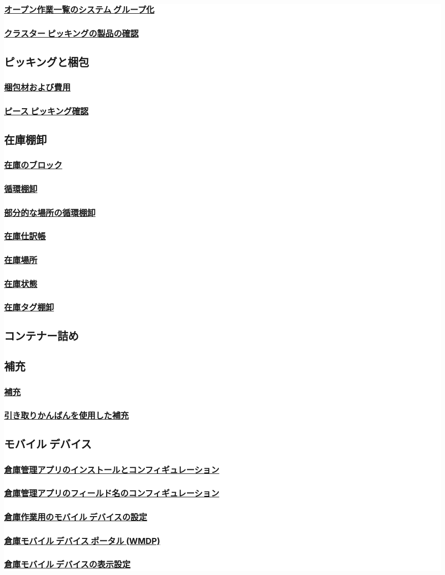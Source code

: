 ### [オープン作業一覧のシステム グループ化](warehousing/system-group-on-open-work-list.md)
### [クラスター ピッキングの製品の確認](warehousing/cluster-picking-item-confirmation.md)
## ピッキングと梱包
### [梱包材および費用](warehousing/pack-materials-packing-material-fees.md)
### [ピース ピッキング確認](warehousing/piece-picking-confirmation.md)
## 在庫棚卸
### [在庫のブロック](inventory/inventory-blocking.md)
### [循環棚卸](warehousing/cycle-counting.md)
### [部分的な場所の循環棚卸](warehousing/partial-location-cycle-counting.md)
### [在庫仕訳帳](inventory/inventory-journals.md)
### [在庫場所](inventory/inventory-locations.md)
### [在庫状態](inventory/inventory-statuses.md)
### [在庫タグ棚卸](inventory/inventory-tag-counting.md)
## コンテナー詰め 
## 補充
### [補充](warehousing/replenishment.md)
### [引き取りかんばんを使用した補充](warehousing/material-replenishment-withdrawal-kanban.md)
## モバイル デバイス
### [倉庫管理アプリのインストールとコンフィギュレーション](warehousing/install-configure-warehousing-app.md)
### [倉庫管理アプリのフィールド名のコンフィギュレーション](warehousing/configure-app-field-names-priorities-warehouse.md)
### [倉庫作業用のモバイル デバイスの設定](warehousing/configure-mobile-devices-warehouse.md)
### [倉庫モバイル デバイス ポータル (WMDP)](warehousing/warehouse-mobile-devices-portal.md)
### [倉庫モバイル デバイスの表示設定](warehousing/change-warehouse-mobile-device-displays.md)
